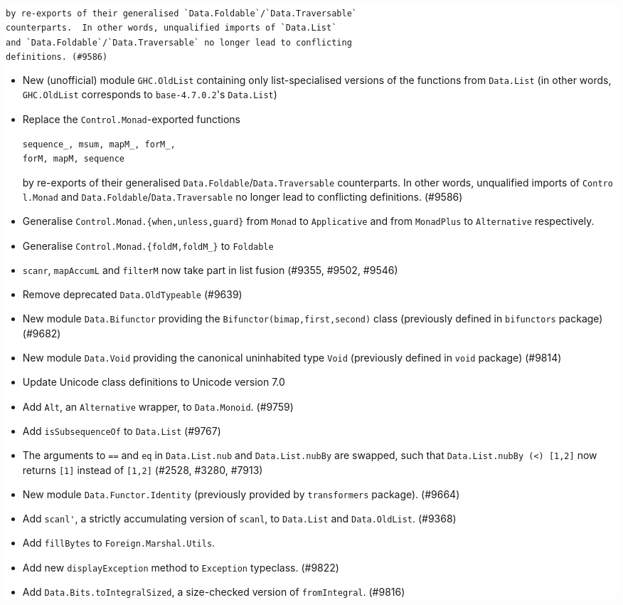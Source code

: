     by re-exports of their generalised `Data.Foldable`/`Data.Traversable`
    counterparts.  In other words, unqualified imports of `Data.List`
    and `Data.Foldable`/`Data.Traversable` no longer lead to conflicting
    definitions. (#9586)

  * New (unofficial) module `GHC.OldList` containing only list-specialised
    versions of the functions from `Data.List` (in other words, `GHC.OldList`
    corresponds to `base-4.7.0.2`'s `Data.List`)

  * Replace the `Control.Monad`-exported functions

    ```
    sequence_, msum, mapM_, forM_,
    forM, mapM, sequence
    ```

    by re-exports of their generalised `Data.Foldable`/`Data.Traversable`
    counterparts.  In other words, unqualified imports of `Control.Monad`
    and `Data.Foldable`/`Data.Traversable` no longer lead to conflicting
    definitions. (#9586)

  * Generalise `Control.Monad.{when,unless,guard}` from `Monad` to
    `Applicative` and from `MonadPlus` to `Alternative` respectively.

  * Generalise `Control.Monad.{foldM,foldM_}` to `Foldable`

  * `scanr`, `mapAccumL` and `filterM` now take part in list fusion (#9355,
    #9502, #9546)

  * Remove deprecated `Data.OldTypeable` (#9639)

  * New module `Data.Bifunctor` providing the `Bifunctor(bimap,first,second)`
    class (previously defined in `bifunctors` package) (#9682)

  * New module `Data.Void` providing the canonical uninhabited type `Void`
    (previously defined in `void` package) (#9814)

  * Update Unicode class definitions to Unicode version 7.0

  * Add `Alt`, an `Alternative` wrapper, to `Data.Monoid`. (#9759)

  * Add `isSubsequenceOf` to `Data.List` (#9767)

  * The arguments to `==` and `eq` in `Data.List.nub` and `Data.List.nubBy`
    are swapped, such that `Data.List.nubBy (<) [1,2]` now returns `[1]`
    instead of `[1,2]` (#2528, #3280, #7913)

  * New module `Data.Functor.Identity` (previously provided by `transformers`
    package). (#9664)

  * Add `scanl'`, a strictly accumulating version of `scanl`, to `Data.List`
    and `Data.OldList`. (#9368)

  * Add `fillBytes` to `Foreign.Marshal.Utils`.

  * Add new `displayException` method to `Exception` typeclass. (#9822)

  * Add `Data.Bits.toIntegralSized`, a size-checked version of
    `fromIntegral`. (#9816)
